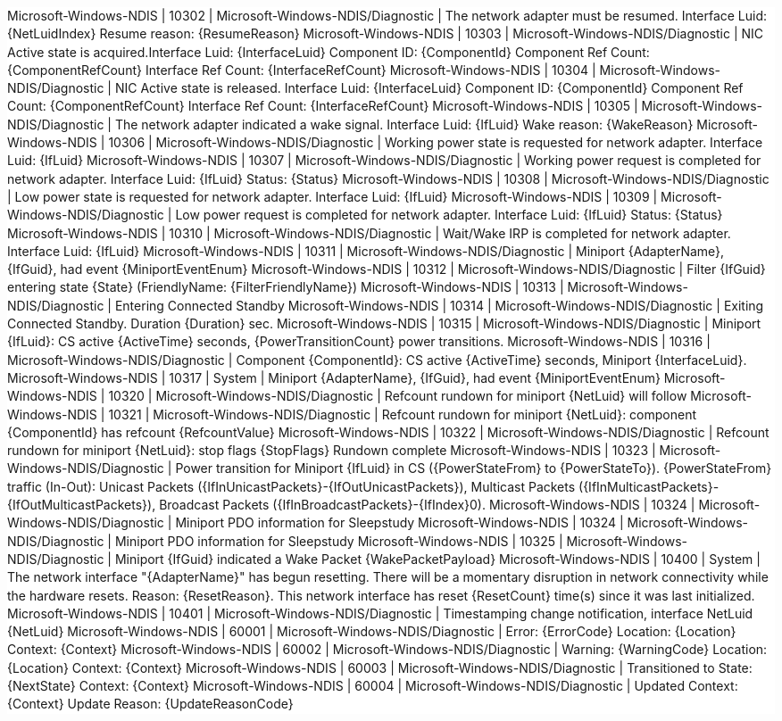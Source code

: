 Microsoft-Windows-NDIS  |  10302     |  Microsoft-Windows-NDIS/Diagnostic   |  The network adapter must be resumed. Interface Luid: {NetLuidIndex} Resume reason: {ResumeReason}
Microsoft-Windows-NDIS  |  10303     |  Microsoft-Windows-NDIS/Diagnostic   |  NIC Active state is acquired.Interface Luid: {InterfaceLuid} Component ID: {ComponentId} Component Ref Count: {ComponentRefCount} Interface Ref Count: {InterfaceRefCount}
Microsoft-Windows-NDIS  |  10304     |  Microsoft-Windows-NDIS/Diagnostic   |  NIC Active state is released. Interface Luid: {InterfaceLuid} Component ID: {ComponentId} Component Ref Count: {ComponentRefCount} Interface Ref Count: {InterfaceRefCount}
Microsoft-Windows-NDIS  |  10305     |  Microsoft-Windows-NDIS/Diagnostic   |  The network adapter indicated a wake signal. Interface Luid: {IfLuid} Wake reason: {WakeReason}
Microsoft-Windows-NDIS  |  10306     |  Microsoft-Windows-NDIS/Diagnostic   |  Working power state is requested for network adapter. Interface Luid: {IfLuid}
Microsoft-Windows-NDIS  |  10307     |  Microsoft-Windows-NDIS/Diagnostic   |  Working power request is completed for network adapter. Interface Luid: {IfLuid} Status: {Status}
Microsoft-Windows-NDIS  |  10308     |  Microsoft-Windows-NDIS/Diagnostic   |  Low power state is requested for network adapter. Interface Luid: {IfLuid}
Microsoft-Windows-NDIS  |  10309     |  Microsoft-Windows-NDIS/Diagnostic   |  Low power request is completed for network adapter. Interface Luid: {IfLuid} Status: {Status}
Microsoft-Windows-NDIS  |  10310     |  Microsoft-Windows-NDIS/Diagnostic   |  Wait/Wake IRP is completed for network adapter. Interface Luid: {IfLuid}
Microsoft-Windows-NDIS  |  10311     |  Microsoft-Windows-NDIS/Diagnostic   |  Miniport {AdapterName}, {IfGuid}, had event {MiniportEventEnum}
Microsoft-Windows-NDIS  |  10312     |  Microsoft-Windows-NDIS/Diagnostic   |  Filter {IfGuid} entering state {State} (FriendlyName: {FilterFriendlyName})
Microsoft-Windows-NDIS  |  10313     |  Microsoft-Windows-NDIS/Diagnostic   |  Entering Connected Standby
Microsoft-Windows-NDIS  |  10314     |  Microsoft-Windows-NDIS/Diagnostic   |  Exiting Connected Standby. Duration {Duration} sec.
Microsoft-Windows-NDIS  |  10315     |  Microsoft-Windows-NDIS/Diagnostic   |  Miniport {IfLuid}: CS active {ActiveTime} seconds, {PowerTransitionCount} power transitions.
Microsoft-Windows-NDIS  |  10316     |  Microsoft-Windows-NDIS/Diagnostic   |  Component {ComponentId}: CS active {ActiveTime} seconds, Miniport {InterfaceLuid}.
Microsoft-Windows-NDIS  |  10317     |  System                              |  Miniport {AdapterName}, {IfGuid}, had event {MiniportEventEnum}
Microsoft-Windows-NDIS  |  10320     |  Microsoft-Windows-NDIS/Diagnostic   |  Refcount rundown for miniport {NetLuid} will follow
Microsoft-Windows-NDIS  |  10321     |  Microsoft-Windows-NDIS/Diagnostic   |  Refcount rundown for miniport {NetLuid}: component {ComponentId} has refcount {RefcountValue}
Microsoft-Windows-NDIS  |  10322     |  Microsoft-Windows-NDIS/Diagnostic   |  Refcount rundown for miniport {NetLuid}: stop flags {StopFlags} Rundown complete
Microsoft-Windows-NDIS  |  10323     |  Microsoft-Windows-NDIS/Diagnostic   |  Power transition for Miniport {IfLuid} in CS ({PowerStateFrom} to {PowerStateTo}). {PowerStateFrom} traffic (In-Out): Unicast Packets ({IfInUnicastPackets}-{IfOutUnicastPackets}), Multicast Packets ({IfInMulticastPackets}-{IfOutMulticastPackets}), Broadcast Packets ({IfInBroadcastPackets}-{IfIndex}0).
Microsoft-Windows-NDIS  |  10324     |  Microsoft-Windows-NDIS/Diagnostic   |  Miniport PDO information for Sleepstudy
Microsoft-Windows-NDIS  |  10324     |  Microsoft-Windows-NDIS/Diagnostic   |  Miniport PDO information for Sleepstudy
Microsoft-Windows-NDIS  |  10325     |  Microsoft-Windows-NDIS/Diagnostic   |  Miniport {IfGuid} indicated a Wake Packet {WakePacketPayload}
Microsoft-Windows-NDIS  |  10400     |  System                              |  The network interface "{AdapterName}" has begun resetting.  There will be a momentary disruption in network connectivity while the hardware resets. Reason: {ResetReason}. This network interface has reset {ResetCount} time(s) since it was last initialized.
Microsoft-Windows-NDIS  |  10401     |  Microsoft-Windows-NDIS/Diagnostic   |  Timestamping change notification, interface NetLuid {NetLuid}
Microsoft-Windows-NDIS  |  60001     |  Microsoft-Windows-NDIS/Diagnostic   |  Error: {ErrorCode} Location: {Location} Context: {Context}
Microsoft-Windows-NDIS  |  60002     |  Microsoft-Windows-NDIS/Diagnostic   |  Warning: {WarningCode} Location: {Location} Context: {Context}
Microsoft-Windows-NDIS  |  60003     |  Microsoft-Windows-NDIS/Diagnostic   |  Transitioned to State: {NextState} Context: {Context}
Microsoft-Windows-NDIS  |  60004     |  Microsoft-Windows-NDIS/Diagnostic   |  Updated Context: {Context} Update Reason: {UpdateReasonCode}